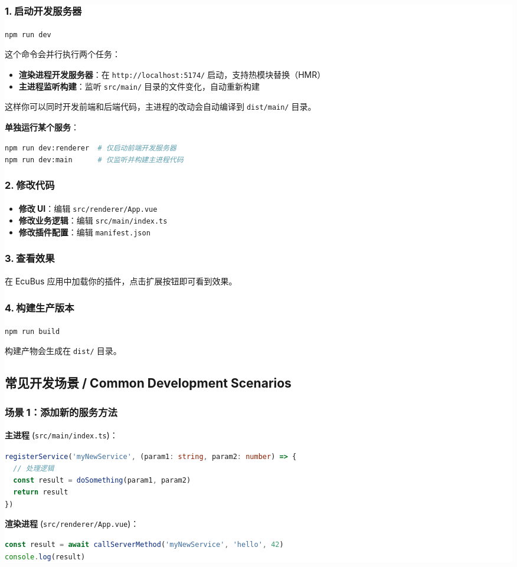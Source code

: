 ### 1. 启动开发服务器

```bash
npm run dev
```

这个命令会并行执行两个任务：
- **渲染进程开发服务器**：在 `http://localhost:5174/` 启动，支持热模块替换（HMR）
- **主进程监听构建**：监听 `src/main/` 目录的文件变化，自动重新构建

这样你可以同时开发前端和后端代码，主进程的改动会自动编译到 `dist/main/` 目录。

**单独运行某个服务**：
```bash
npm run dev:renderer  # 仅启动前端开发服务器
npm run dev:main      # 仅监听并构建主进程代码
```

### 2. 修改代码

- **修改 UI**：编辑 `src/renderer/App.vue`
- **修改业务逻辑**：编辑 `src/main/index.ts`
- **修改插件配置**：编辑 `manifest.json`

### 3. 查看效果

在 EcuBus 应用中加载你的插件，点击扩展按钮即可看到效果。

### 4. 构建生产版本

```bash
npm run build
```

构建产物会生成在 `dist/` 目录。

## 常见开发场景 / Common Development Scenarios

### 场景 1：添加新的服务方法

**主进程** (`src/main/index.ts`)：

```typescript
registerService('myNewService', (param1: string, param2: number) => {
  // 处理逻辑
  const result = doSomething(param1, param2)
  return result
})
```

**渲染进程** (`src/renderer/App.vue`)：

```typescript
const result = await callServerMethod('myNewService', 'hello', 42)
console.log(result)
```
